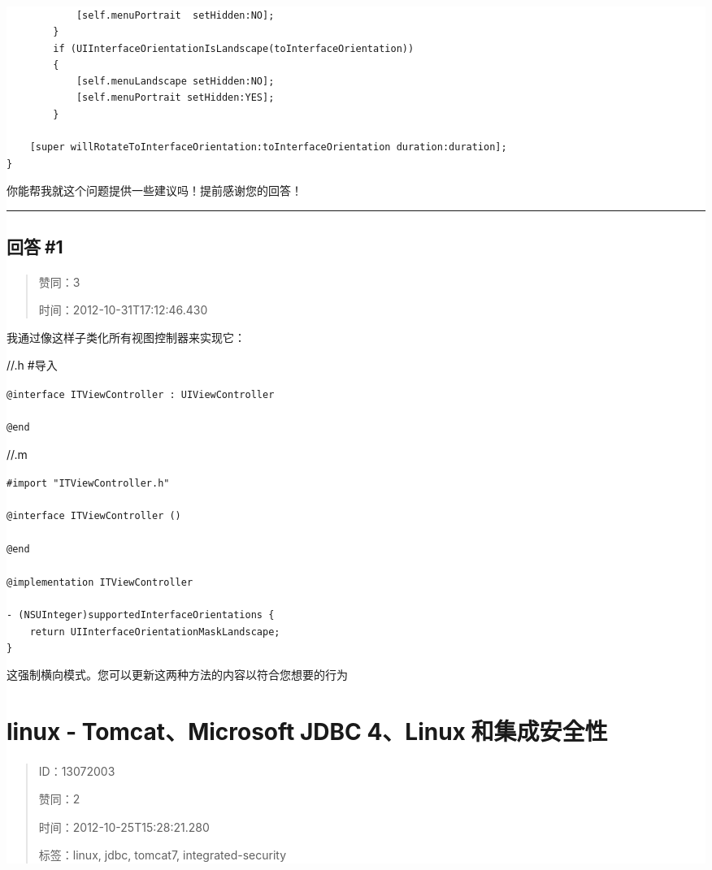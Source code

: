 ```
            [self.menuPortrait  setHidden:NO];
        }
        if (UIInterfaceOrientationIsLandscape(toInterfaceOrientation))
        {
            [self.menuLandscape setHidden:NO];
            [self.menuPortrait setHidden:YES];
        }

    [super willRotateToInterfaceOrientation:toInterfaceOrientation duration:duration];
} 
```

你能帮我就这个问题提供一些建议吗！提前感谢您的回答！

* * *

## 回答 #1

> 赞同：3
> 
> 时间：2012-10-31T17:12:46.430

我通过像这样子类化所有视图控制器来实现它：

//.h #导入

```
@interface ITViewController : UIViewController

@end 
```

//.m

```
#import "ITViewController.h"

@interface ITViewController ()

@end

@implementation ITViewController

- (NSUInteger)supportedInterfaceOrientations {
    return UIInterfaceOrientationMaskLandscape;
} 
```

这强制横向模式。您可以更新这两种方法的内容以符合您想要的行为

# linux - Tomcat、Microsoft JDBC 4、Linux 和集成安全性

> ID：13072003
> 
> 赞同：2
> 
> 时间：2012-10-25T15:28:21.280
> 
> 标签：linux, jdbc, tomcat7, integrated-security
